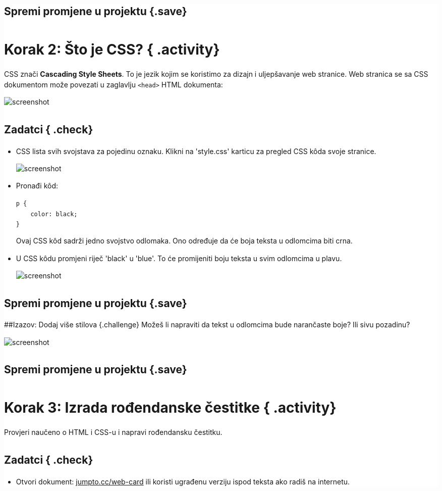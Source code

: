 ## Spremi promjene u projektu {.save}

# Korak 2: Što je CSS? { .activity}

CSS znači __Cascading Style Sheets__. To je jezik kojim se koristimo za dizajn i uljepšavanje web stranice. Web stranica se sa CSS dokumentom može povezati u zaglavlju `<head>` HTML dokumenta:

![screenshot](birthday-css-link.png)

## Zadatci { .check}

+ CSS lista svih svojstava za pojedinu oznaku. Klikni na 'style.css' karticu za pregled CSS kôda svoje stranice.

	![screenshot](birthday-css-tab.png)

+ Pronađi kôd:

	```
	p {
		color: black;
	}
	```

	Ovaj CSS kôd sadrži jedno svojstvo odlomaka. Ono određuje da će boja teksta u odlomcima biti crna.

+ U CSS kôdu promjeni riječ 'black' u 'blue'. To će promijeniti boju teksta u svim odlomcima u plavu.

	![screenshot](birthday-edit-css.png)

## Spremi promjene u projektu {.save}

##Izazov: Dodaj više stilova {.challenge}
Možeš li napraviti da tekst u odlomcima bude narančaste boje? Ili sivu pozadinu?

![screenshot](birthday-more-style.png)

## Spremi promjene u projektu {.save}

# Korak 3: Izrada rođendanske čestitke { .activity}

Provjeri naučeno o HTML i CSS-u i napravi rođendansku čestitku.

## Zadatci { .check}

+ Otvori dokument: <a href="http://jumpto.cc/web-card" target="_blank">jumpto.cc/web-card</a> ili koristi ugrađenu verziju ispod teksta ako radiš na internetu.
